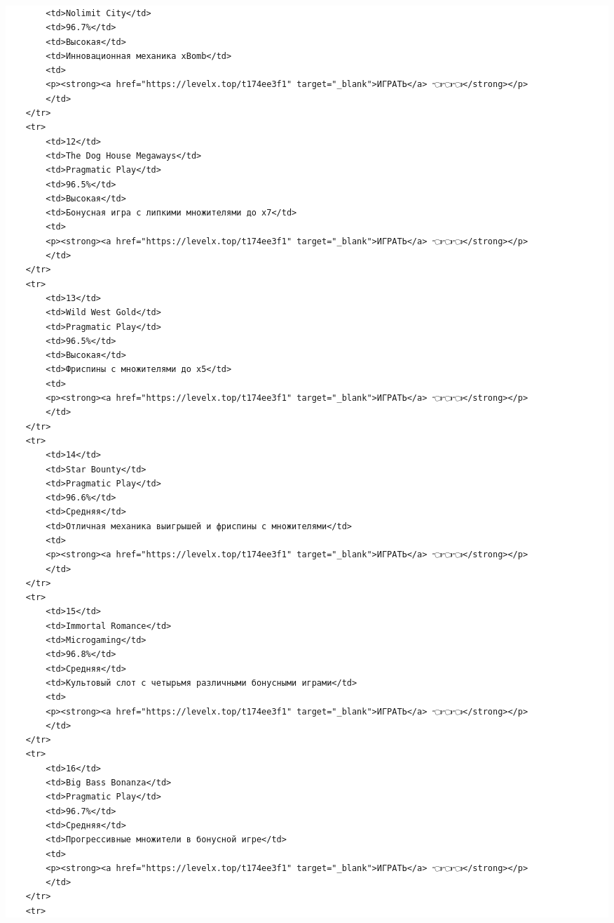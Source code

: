 			<td>Nolimit City</td>
			<td>96.7%</td>
			<td>Высокая</td>
			<td>Инновационная механика xBomb</td>
			<td>
			<p><strong><a href="https://levelx.top/t174ee3f1" target="_blank">ИГРАТЬ</a> 👈👈👈</strong></p>
			</td>
		</tr>
		<tr>
			<td>12</td>
			<td>The Dog House Megaways</td>
			<td>Pragmatic Play</td>
			<td>96.5%</td>
			<td>Высокая</td>
			<td>Бонусная игра с липкими множителями до x7</td>
			<td>
			<p><strong><a href="https://levelx.top/t174ee3f1" target="_blank">ИГРАТЬ</a> 👈👈👈</strong></p>
			</td>
		</tr>
		<tr>
			<td>13</td>
			<td>Wild West Gold</td>
			<td>Pragmatic Play</td>
			<td>96.5%</td>
			<td>Высокая</td>
			<td>Фриспины с множителями до x5</td>
			<td>
			<p><strong><a href="https://levelx.top/t174ee3f1" target="_blank">ИГРАТЬ</a> 👈👈👈</strong></p>
			</td>
		</tr>
		<tr>
			<td>14</td>
			<td>Star Bounty</td>
			<td>Pragmatic Play</td>
			<td>96.6%</td>
			<td>Средняя</td>
			<td>Отличная механика выигрышей и фриспины с множителями</td>
			<td>
			<p><strong><a href="https://levelx.top/t174ee3f1" target="_blank">ИГРАТЬ</a> 👈👈👈</strong></p>
			</td>
		</tr>
		<tr>
			<td>15</td>
			<td>Immortal Romance</td>
			<td>Microgaming</td>
			<td>96.8%</td>
			<td>Средняя</td>
			<td>Культовый слот с четырьмя различными бонусными играми</td>
			<td>
			<p><strong><a href="https://levelx.top/t174ee3f1" target="_blank">ИГРАТЬ</a> 👈👈👈</strong></p>
			</td>
		</tr>
		<tr>
			<td>16</td>
			<td>Big Bass Bonanza</td>
			<td>Pragmatic Play</td>
			<td>96.7%</td>
			<td>Средняя</td>
			<td>Прогрессивные множители в бонусной игре</td>
			<td>
			<p><strong><a href="https://levelx.top/t174ee3f1" target="_blank">ИГРАТЬ</a> 👈👈👈</strong></p>
			</td>
		</tr>
		<tr>